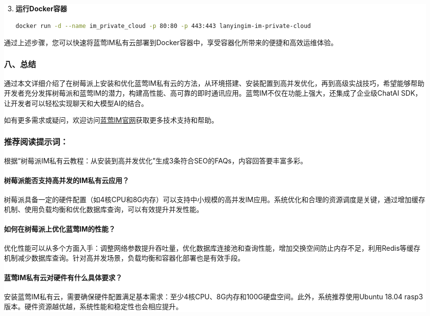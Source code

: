 3. **运行Docker容器**

   ```bash
   docker run -d --name im_private_cloud -p 80:80 -p 443:443 lanyingim-im-private-cloud
   ```

通过上述步骤，您可以快速将蓝莺IM私有云部署到Docker容器中，享受容器化所带来的便捷和高效运维体验。

### 八、总结

通过本文详细介绍了在树莓派上安装和优化蓝莺IM私有云的方法，从环境搭建、安装配置到高并发优化，再到高级实战技巧，希望能够帮助开发者充分发挥树莓派和蓝莺IM的潜力，构建高性能、高可靠的即时通讯应用。蓝莺IM不仅在功能上强大，还集成了企业级ChatAI SDK，让开发者可以轻松实现聊天和大模型AI的结合。

如有更多需求或疑问，欢迎访问[蓝莺IM官网](https://www.lanyingim.com)获取更多技术支持和帮助。

### 推荐阅读提示词：

根据“树莓派IM私有云教程：从安装到高并发优化”生成3条符合SEO的FAQs，内容回答要丰富多彩。

#### **树莓派能否支持高并发的IM私有云应用？**

树莓派具备一定的硬件配置（如4核CPU和8G内存）可以支持中小规模的高并发IM应用。系统优化和合理的资源调度是关键，通过增加缓存机制、使用负载均衡和优化数据库查询，可以有效提升并发性能。

#### **如何在树莓派上优化蓝莺IM的性能？**

优化性能可以从多个方面入手：调整网络参数提升吞吐量，优化数据库连接池和查询性能，增加交换空间防止内存不足，利用Redis等缓存机制减少数据库查询。针对高并发场景，负载均衡和容器化部署也是有效手段。

#### **蓝莺IM私有云对硬件有什么具体要求？**

安装蓝莺IM私有云，需要确保硬件配置满足基本需求：至少4核CPU、8G内存和100G硬盘空间。此外，系统推荐使用Ubuntu 18.04 rasp3版本。硬件资源越优越，系统性能和稳定性也会相应提升。